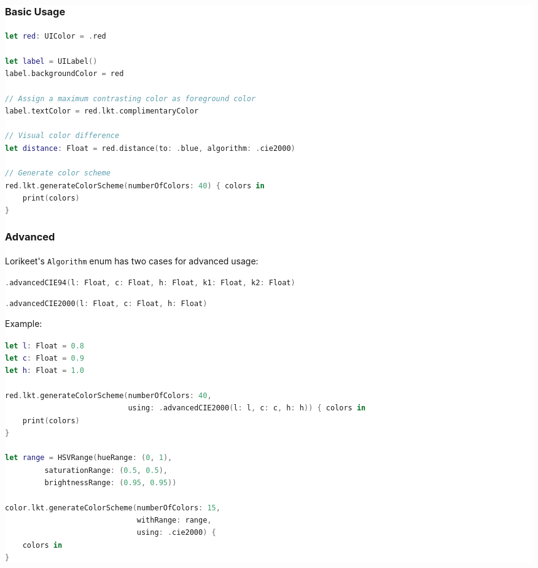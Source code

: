 ### Basic Usage

```swift
let red: UIColor = .red

let label = UILabel()
label.backgroundColor = red

// Assign a maximum contrasting color as foreground color
label.textColor = red.lkt.complimentaryColor

// Visual color difference
let distance: Float = red.distance(to: .blue, algorithm: .cie2000)

// Generate color scheme
red.lkt.generateColorScheme(numberOfColors: 40) { colors in
    print(colors)
}
```

### Advanced

Lorikeet's `Algorithm` enum has two cases for advanced usage:
```swift
.advancedCIE94(l: Float, c: Float, h: Float, k1: Float, k2: Float)
```

```swift
.advancedCIE2000(l: Float, c: Float, h: Float)
```

Example:

```swift
let l: Float = 0.8
let c: Float = 0.9
let h: Float = 1.0

red.lkt.generateColorScheme(numberOfColors: 40,
                            using: .advancedCIE2000(l: l, c: c, h: h)) { colors in
    print(colors)
}

let range = HSVRange(hueRange: (0, 1),
         saturationRange: (0.5, 0.5),
         brightnessRange: (0.95, 0.95))

color.lkt.generateColorScheme(numberOfColors: 15,
                              withRange: range,
                              using: .cie2000) {
    colors in
}
```
